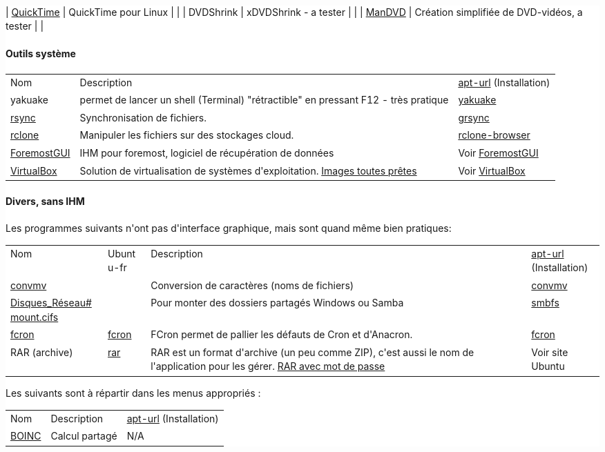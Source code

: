 | [QuickTime](QuickTime)                               | QuickTime pour Linux                                                                                                                                                             |                                                                                   |
| DVDShrink                                            | xDVDShrink - a tester                                                                                                                                                            |                                                                                   |
| [ManDVD](http://doc.ubuntu-fr.org/mandvd)            | Création simplifiée de DVD-vidéos, a tester                                                                                                                                      |                                                                                   |

#### Outils système

|                                                     |                                                                                                                |                                                          |
| --------------------------------------------------- | -------------------------------------------------------------------------------------------------------------- | -------------------------------------------------------- |
| Nom                                                 | Description                                                                                                    | [apt-url](Apt-url) (Installation)                        |
| yakuake                                             | permet de lancer un shell (Terminal) "rétractible" en pressant F12 - très pratique                             | [yakuake](apt://yakuake)                                 |
| [rsync](soft/rsync)                                 | Synchronisation de fichiers.                                                                                   | [grsync](apt://grsync)                                   |
| [rclone](soft/rclone)                               | Manipuler les fichiers sur des stockages cloud.                                                                | [rclone-browser](apt://rclone-browser)                   |
| [ForemostGUI](http://doc.ubuntu-fr.org/foremostgui) | IHM pour foremost, logiciel de récupération de données                                                         | Voir [ForemostGUI](http://doc.ubuntu-fr.org/foremostgui) |
| [VirtualBox](http://doc.ubuntu-fr.org/virtualbox)   | Solution de virtualisation de systèmes d'exploitation. [Images toutes prêtes](http://virtualboxes.org/images/) | Voir [VirtualBox](http://doc.ubuntu-fr.org/virtualbox)   |

#### Divers, sans IHM

Les programmes suivants n'ont pas d'interface graphique, mais sont quand
même bien pratiques:

|                                                        |                                         |                                                                                                                                                                                |                                   |
| ------------------------------------------------------ | --------------------------------------- | ------------------------------------------------------------------------------------------------------------------------------------------------------------------------------ | --------------------------------- |
| Nom                                                    | Ubuntu-fr                               | Description                                                                                                                                                                    | [apt-url](Apt-url) (Installation) |
| [convmv](Convmv)                                       |                                         | Conversion de caractères (noms de fichiers)                                                                                                                                    | [convmv](apt://convmv)            |
| [Disques_Réseau#mount.cifs](Disques_Réseau#mount.cifs) |                                         | Pour monter des dossiers partagés Windows ou Samba                                                                                                                             | [smbfs](apt://smbfs)              |
| [fcron](Fcron)                                         | [fcron](http://doc.ubuntu-fr.org/fcron) | FCron permet de pallier les défauts de Cron et d'Anacron.                                                                                                                      | [fcron](apt://fcron)              |
| RAR (archive)                                          | [rar](http://doc.ubuntu-fr.org/rar)     | RAR est un format d'archive (un peu comme ZIP), c'est aussi le nom de l'application pour les gérer. [RAR avec mot de passe](http://forum.ubuntu-fr.org/viewtopic.php?id=83892) | Voir site Ubuntu                  |

Les suivants sont à répartir dans les menus appropriés :

|                                                             |                                                            |                                                    |
| ----------------------------------------------------------- | ---------------------------------------------------------- | -------------------------------------------------- |
| Nom                                                         | Description                                                | [apt-url](Apt-url) (Installation)                  |
| [BOINC](BOINC)                                              | Calcul partagé                                             | N/A                                                |